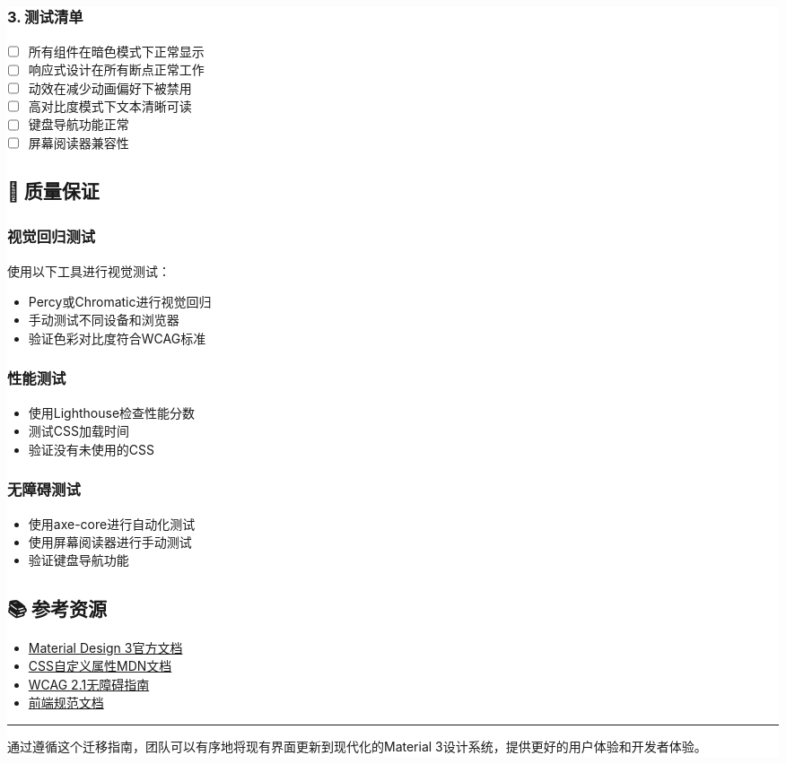 ### 3. 测试清单
- [ ] 所有组件在暗色模式下正常显示
- [ ] 响应式设计在所有断点正常工作
- [ ] 动效在减少动画偏好下被禁用
- [ ] 高对比度模式下文本清晰可读
- [ ] 键盘导航功能正常
- [ ] 屏幕阅读器兼容性

## 🎯 质量保证

### 视觉回归测试
使用以下工具进行视觉测试：
- Percy或Chromatic进行视觉回归
- 手动测试不同设备和浏览器
- 验证色彩对比度符合WCAG标准

### 性能测试
- 使用Lighthouse检查性能分数
- 测试CSS加载时间
- 验证没有未使用的CSS

### 无障碍测试
- 使用axe-core进行自动化测试
- 使用屏幕阅读器进行手动测试
- 验证键盘导航功能

## 📚 参考资源

- [Material Design 3官方文档](https://m3.material.io/)
- [CSS自定义属性MDN文档](https://developer.mozilla.org/en-US/docs/Web/CSS/--*)
- [WCAG 2.1无障碍指南](https://www.w3.org/WAI/WCAG21/quickref/)
- [前端规范文档](./frontend-specification-material3.md)

---

通过遵循这个迁移指南，团队可以有序地将现有界面更新到现代化的Material 3设计系统，提供更好的用户体验和开发者体验。